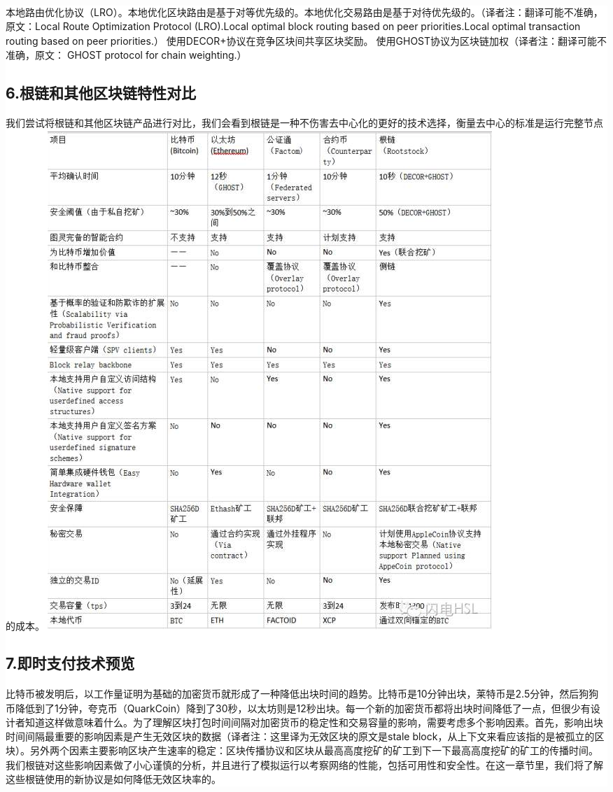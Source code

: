 本地路由优化协议（LRO）。本地优化区块路由是基于对等优先级的。本地优化交易路由是基于对待优先级的。（译者注：翻译可能不准确，原文：Local Route Optimization Protocol (LRO).Local optimal block routing based on peer priorities.Local optimal transaction routing based on peer priorities.）
使用DECOR+协议在竞争区块间共享区块奖励。
使用GHOST协议为区块链加权（译者注：翻译可能不准确，原文： GHOST protocol for chain weighting.）

## 6.根链和其他区块链特性对比

我们尝试将根链和其他区块链产品进行对比，我们会看到根链是一种不伤害去中心化的更好的技术选择，衡量去中心的标准是运行完整节点的成本。
![根链和其他区块链特性对比](media/RootStock白皮书-根链和其他区块链特性对比.png)

## 7.即时支付技术预览

比特币被发明后，以工作量证明为基础的加密货币就形成了一种降低出块时间的趋势。比特币是10分钟出块，莱特币是2.5分钟，然后狗狗币降低到了1分钟，夸克币（QuarkCoin）降到了30秒，以太坊则是12秒出块。每一个新的加密货币都将出块时间降低了一点，但很少有设计者知道这样做意味着什么。为了理解区块打包时间间隔对加密货币的稳定性和交易容量的影响，需要考虑多个影响因素。首先，影响出块时间间隔最重要的影响因素是产生无效区块的数据（译者注：这里译为无效区块的原文是stale block，从上下文来看应该指的是被孤立的区块）。另外两个因素主要影响区块产生速率的稳定：区块传播协议和区块从最高高度挖矿的矿工到下一下最高高度挖矿的矿工的传播时间。我们根链对这些影响因素做了小心谨慎的分析，并且进行了模拟运行以考察网络的性能，包括可用性和安全性。在这一章节里，我们将了解这些根链使用的新协议是如何降低无效区块率的。
